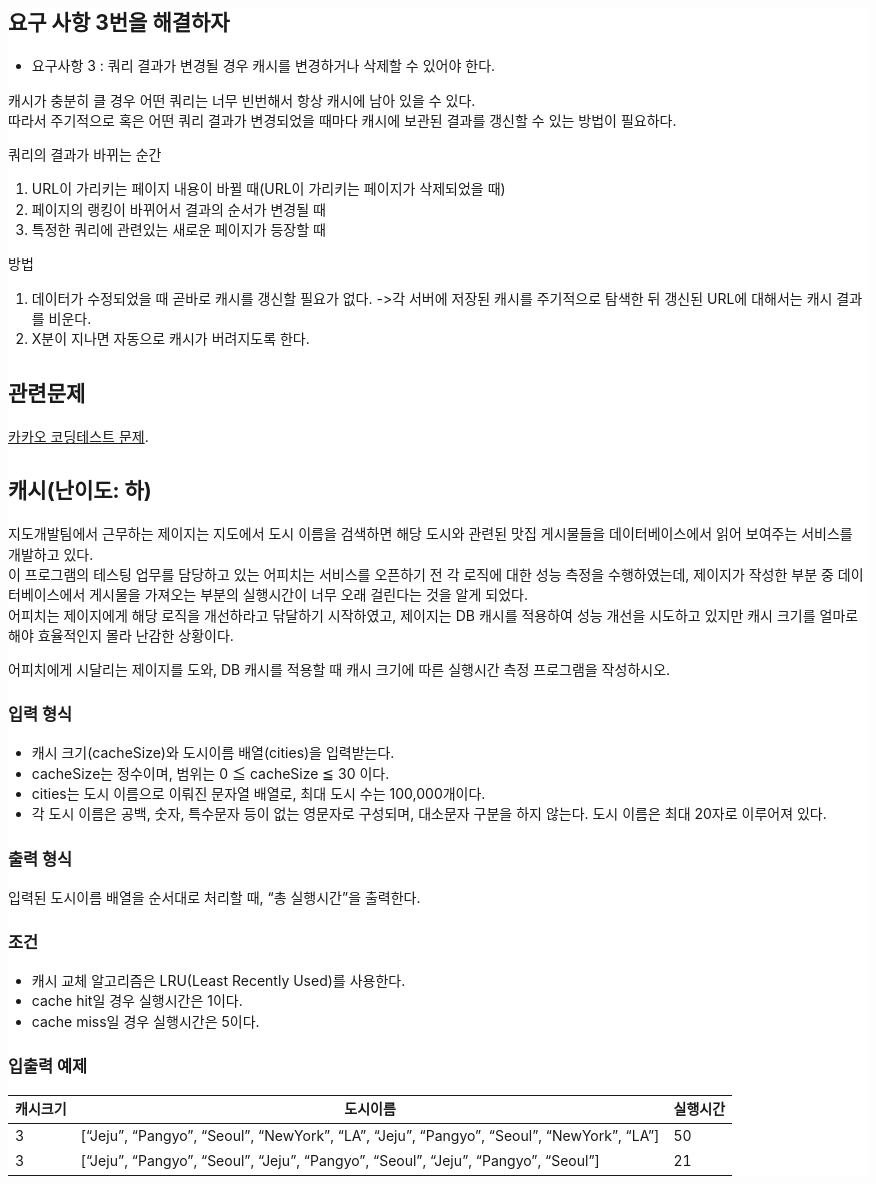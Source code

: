 ## 요구 사항 3번을 해결하자

- 요구사항 3 : 쿼리 결과가 변경될 경우 캐시를 변경하거나 삭제할 수 있어야 한다.

캐시가 충분히 클 경우 어떤 쿼리는 너무 빈번해서 항상 캐시에 남아 있을 수 있다.  
따라서 주기적으로 혹은 어떤 쿼리 결과가 변경되었을 때마다 캐시에 보관된 결과를 갱신할 수 있는 방법이 필요하다.

쿼리의 결과가 바뀌는 순간

1. URL이 가리키는 페이지 내용이 바뀔 때(URL이 가리키는 페이지가 삭제되었을 때)
2. 페이지의 랭킹이 바뀌어서 결과의 순서가 변경될 때
3. 특정한 쿼리에 관련있는 새로운 페이지가 등장할 때

방법

1. 데이터가 수정되었을 때 곧바로 캐시를 갱신할 필요가 없다. ->각 서버에 저장된 캐시를 주기적으로 탐색한 뒤 갱신된 URL에 대해서는 캐시 결과를 비운다.
2. X분이 지나면 자동으로 캐시가 버려지도록 한다.

## 관련문제

[카카오 코딩테스트 문제](https://tech.kakao.com/2017/09/27/kakao-blind-recruitment-round-1/).

## 캐시(난이도: 하)

지도개발팀에서 근무하는 제이지는 지도에서 도시 이름을 검색하면 해당 도시와 관련된 맛집 게시물들을 데이터베이스에서 읽어 보여주는 서비스를 개발하고 있다. <br/>
이 프로그램의 테스팅 업무를 담당하고 있는 어피치는 서비스를 오픈하기 전 각 로직에 대한 성능 측정을 수행하였는데, 제이지가 작성한 부분 중 데이터베이스에서 게시물을 가져오는 부분의 실행시간이 너무 오래 걸린다는 것을 알게 되었다.<br/>
어피치는 제이지에게 해당 로직을 개선하라고 닦달하기 시작하였고, 제이지는 DB 캐시를 적용하여 성능 개선을 시도하고 있지만 캐시 크기를 얼마로 해야 효율적인지 몰라 난감한 상황이다.<br/>

어피치에게 시달리는 제이지를 도와, DB 캐시를 적용할 때 캐시 크기에 따른 실행시간 측정 프로그램을 작성하시오.

### 입력 형식

- 캐시 크기(cacheSize)와 도시이름 배열(cities)을 입력받는다.
- cacheSize는 정수이며, 범위는 0 ≦ cacheSize ≦ 30 이다.
- cities는 도시 이름으로 이뤄진 문자열 배열로, 최대 도시 수는 100,000개이다.
- 각 도시 이름은 공백, 숫자, 특수문자 등이 없는 영문자로 구성되며, 대소문자 구분을 하지 않는다. 도시 이름은 최대 20자로 이루어져 있다.

### 출력 형식

입력된 도시이름 배열을 순서대로 처리할 때, “총 실행시간”을 출력한다.

### 조건

- 캐시 교체 알고리즘은 LRU(Least Recently Used)를 사용한다.
- cache hit일 경우 실행시간은 1이다.
- cache miss일 경우 실행시간은 5이다.

### 입출력 예제

<table>
<thead>
	<tr><th>캐시크기</th><th>도시이름</th><th>실행시간</th></tr>
</thead>
<tbody>
	<tr>
    <td>3	</td><td>[“Jeju”, “Pangyo”, “Seoul”, “NewYork”, “LA”, “Jeju”, “Pangyo”, “Seoul”, “NewYork”, “LA”]	</td><td>50</td>
    </tr>
    <tr>
<td>3	</td><td>[“Jeju”, “Pangyo”, “Seoul”, “Jeju”, “Pangyo”, “Seoul”, “Jeju”, “Pangyo”, “Seoul”]</td>	<td>21</td>
</tr>
<tr>